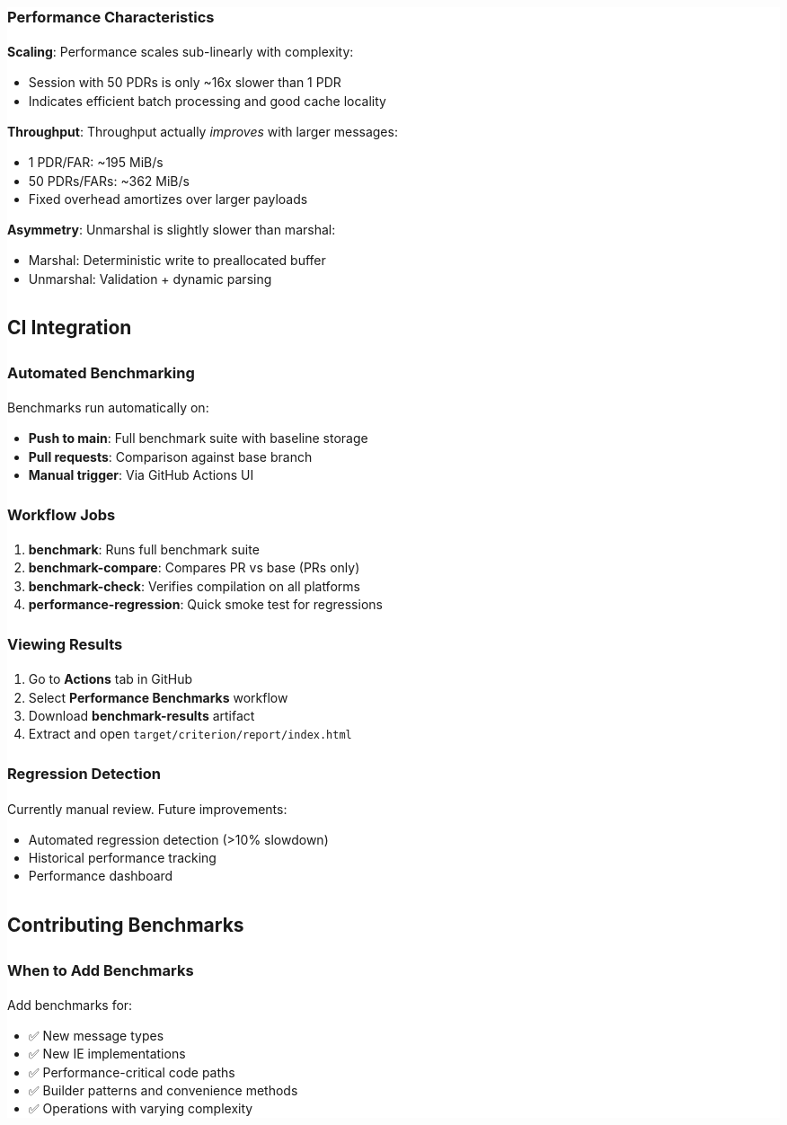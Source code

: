 ### Performance Characteristics

**Scaling**: Performance scales sub-linearly with complexity:
- Session with 50 PDRs is only ~16x slower than 1 PDR
- Indicates efficient batch processing and good cache locality

**Throughput**: Throughput actually *improves* with larger messages:
- 1 PDR/FAR: ~195 MiB/s
- 50 PDRs/FARs: ~362 MiB/s
- Fixed overhead amortizes over larger payloads

**Asymmetry**: Unmarshal is slightly slower than marshal:
- Marshal: Deterministic write to preallocated buffer
- Unmarshal: Validation + dynamic parsing

## CI Integration

### Automated Benchmarking

Benchmarks run automatically on:
- **Push to main**: Full benchmark suite with baseline storage
- **Pull requests**: Comparison against base branch
- **Manual trigger**: Via GitHub Actions UI

### Workflow Jobs

1. **benchmark**: Runs full benchmark suite
2. **benchmark-compare**: Compares PR vs base (PRs only)
3. **benchmark-check**: Verifies compilation on all platforms
4. **performance-regression**: Quick smoke test for regressions

### Viewing Results

1. Go to **Actions** tab in GitHub
2. Select **Performance Benchmarks** workflow
3. Download **benchmark-results** artifact
4. Extract and open `target/criterion/report/index.html`

### Regression Detection

Currently manual review. Future improvements:
- Automated regression detection (>10% slowdown)
- Historical performance tracking
- Performance dashboard

## Contributing Benchmarks

### When to Add Benchmarks

Add benchmarks for:
- ✅ New message types
- ✅ New IE implementations
- ✅ Performance-critical code paths
- ✅ Builder patterns and convenience methods
- ✅ Operations with varying complexity
